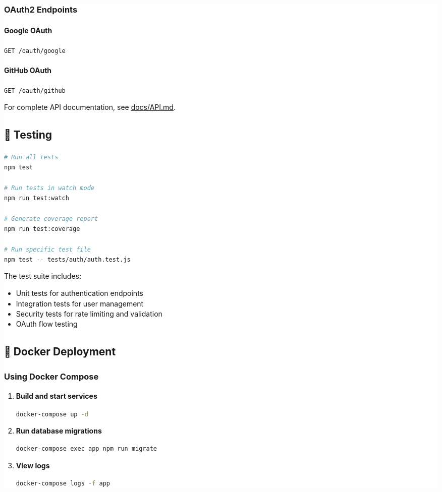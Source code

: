 ### OAuth2 Endpoints

#### Google OAuth
```http
GET /oauth/google
```

#### GitHub OAuth
```http
GET /oauth/github
```

For complete API documentation, see [docs/API.md](docs/API.md).

## 🧪 Testing

```bash
# Run all tests
npm test

# Run tests in watch mode
npm run test:watch

# Generate coverage report
npm run test:coverage

# Run specific test file
npm test -- tests/auth/auth.test.js
```

The test suite includes:
- Unit tests for authentication endpoints
- Integration tests for user management
- Security tests for rate limiting and validation
- OAuth flow testing

## 🐳 Docker Deployment

### Using Docker Compose

1. **Build and start services**
   ```bash
   docker-compose up -d
   ```

2. **Run database migrations**
   ```bash
   docker-compose exec app npm run migrate
   ```

3. **View logs**
   ```bash
   docker-compose logs -f app
   ```
